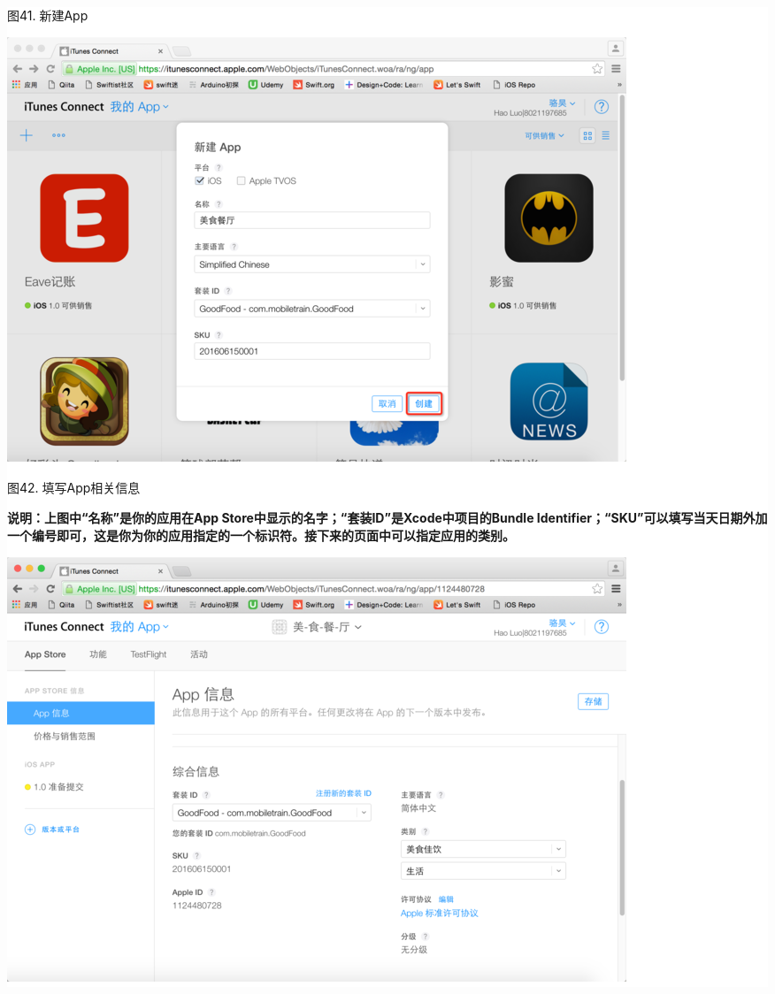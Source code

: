 图41. 新建App

![2ec05fc6ecb3976fcf28ee9b3a0a3bbc](iOS上架流程_0211.resources/D44FB3FA-DB60-4367-A437-6B8C390588D3.png)

图42. 填写App相关信息

**说明：上图中“名称”是你的应用在App Store中显示的名字；“套装ID”是Xcode中项目的Bundle Identifier；“SKU”可以填写当天日期外加一个编号即可，这是你为你的应用指定的一个标识符。接下来的页面中可以指定应用的类别。**

![6f00db32df1b0cea18ad98fa9d1f1926](iOS上架流程_0211.resources/E4EEB2A6-8874-40FA-9F24-74FF1C4014FE.png)

